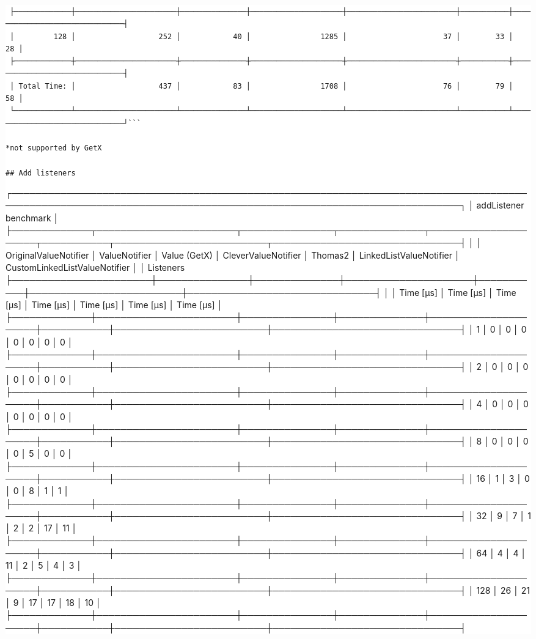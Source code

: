 ```
 ├─────────────┼───────────────────────┼───────────────┼─────────────────────┼─────────────────────────┼───────────┼───────────────────────────────┤
 │         128 │                   252 │            40 │                1285 │                      37 │        33 │                            28 │
 ├─────────────┼───────────────────────┼───────────────┼─────────────────────┼─────────────────────────┼───────────┼───────────────────────────────┤
 │ Total Time: │                   437 │            83 │                1708 │                      76 │        79 │                            58 │
 └─────────────┴───────────────────────┴───────────────┴─────────────────────┴─────────────────────────┴───────────┴───────────────────────────────┘```

*not supported by GetX

## Add listeners

```
 ┌────────────────────────────────────────────────────────────────────────────────────────────────────────────────────────────────────────────────────────────────┐
 │                                                                     addListener benchmark                                                                      │
 ├─────────────┬───────────────────────┬───────────────┬──────────────┬─────────────────────┬───────────┬─────────────────────────┬───────────────────────────────┤
 │             │ OriginalValueNotifier │ ValueNotifier │ Value (GetX) │ CleverValueNotifier │  Thomas2  │ LinkedListValueNotifier │ CustomLinkedListValueNotifier │
 │  Listeners  ├───────────────────────┼───────────────┼──────────────┼─────────────────────┼───────────┼─────────────────────────┼───────────────────────────────┤
 │             │       Time [µs]       │   Time [µs]   │  Time [µs]   │      Time [µs]      │ Time [µs] │        Time [µs]        │           Time [µs]           │
 ├─────────────┼───────────────────────┼───────────────┼──────────────┼─────────────────────┼───────────┼─────────────────────────┼───────────────────────────────┤
 │           1 │                     0 │             0 │            0 │                   0 │         0 │                       0 │                             0 │
 ├─────────────┼───────────────────────┼───────────────┼──────────────┼─────────────────────┼───────────┼─────────────────────────┼───────────────────────────────┤
 │           2 │                     0 │             0 │            0 │                   0 │         0 │                       0 │                             0 │
 ├─────────────┼───────────────────────┼───────────────┼──────────────┼─────────────────────┼───────────┼─────────────────────────┼───────────────────────────────┤
 │           4 │                     0 │             0 │            0 │                   0 │         0 │                       0 │                             0 │
 ├─────────────┼───────────────────────┼───────────────┼──────────────┼─────────────────────┼───────────┼─────────────────────────┼───────────────────────────────┤
 │           8 │                     0 │             0 │            0 │                   0 │         5 │                       0 │                             0 │
 ├─────────────┼───────────────────────┼───────────────┼──────────────┼─────────────────────┼───────────┼─────────────────────────┼───────────────────────────────┤
 │          16 │                     1 │             3 │            0 │                   0 │         8 │                       1 │                             1 │
 ├─────────────┼───────────────────────┼───────────────┼──────────────┼─────────────────────┼───────────┼─────────────────────────┼───────────────────────────────┤
 │          32 │                     9 │             7 │            1 │                   2 │         2 │                      17 │                            11 │
 ├─────────────┼───────────────────────┼───────────────┼──────────────┼─────────────────────┼───────────┼─────────────────────────┼───────────────────────────────┤
 │          64 │                     4 │             4 │           11 │                   2 │         5 │                       4 │                             3 │
 ├─────────────┼───────────────────────┼───────────────┼──────────────┼─────────────────────┼───────────┼─────────────────────────┼───────────────────────────────┤
 │         128 │                    26 │            21 │            9 │                  17 │        17 │                      18 │                            10 │
 ├─────────────┼───────────────────────┼───────────────┼──────────────┼─────────────────────┼───────────┼─────────────────────────┼───────────────────────────────┤
